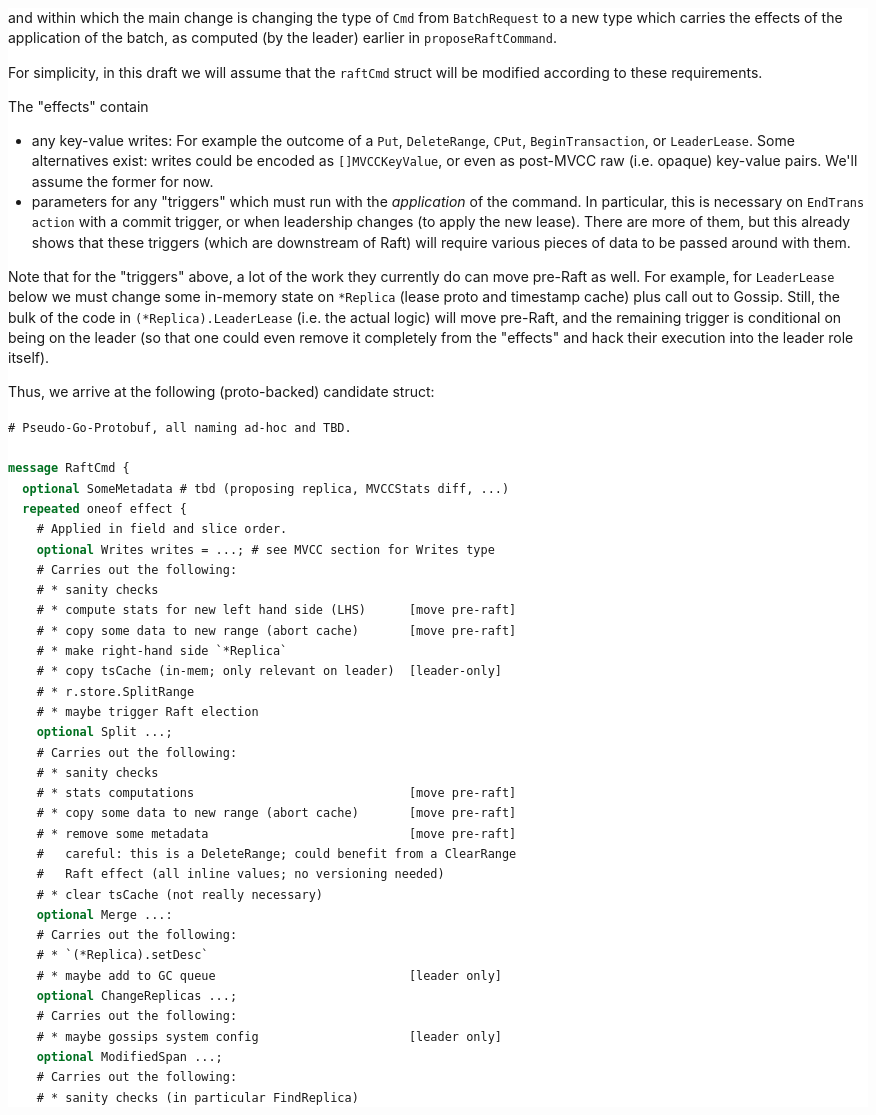 and within which the main change is changing the type of `Cmd` from
`BatchRequest` to a new type which carries the effects of the application of
the batch, as computed (by the leader) earlier in `proposeRaftCommand`.

For simplicity, in this draft we will assume that the `raftCmd` struct will
be modified according to these requirements.

The "effects" contain

* any key-value writes: For example the outcome of a `Put`, `DeleteRange`, `CPut`, `BeginTransaction`, or `LeaderLease`.
  Some alternatives exist: writes could be encoded as `[]MVCCKeyValue`, or even
  as post-MVCC raw (i.e. opaque) key-value pairs. We'll assume the former for
  now.
* parameters for any "triggers" which must run with the *application* of the
  command. In particular, this is necessary on `EndTransaction` with a commit
  trigger, or when leadership changes (to apply the new lease).
  There are more of them, but this already shows that these triggers (which are
  downstream of Raft) will require various pieces of data to be passed around
  with them.

Note that for the "triggers" above, a lot of the work they currently do can
move pre-Raft as well. For example, for `LeaderLease` below we must change some
in-memory state on `*Replica` (lease proto and timestamp cache) plus call out
to Gossip. Still, the bulk of the code in `(*Replica).LeaderLease` (i.e. the
actual logic) will move pre-Raft, and the remaining trigger is conditional on
being on the leader (so that one could even remove it completely from the
"effects" and hack their execution into the leader role itself).

Thus, we arrive at the following (proto-backed) candidate struct:

```proto
# Pseudo-Go-Protobuf, all naming ad-hoc and TBD.

message RaftCmd {
  optional SomeMetadata # tbd (proposing replica, MVCCStats diff, ...)
  repeated oneof effect {
    # Applied in field and slice order.
    optional Writes writes = ...; # see MVCC section for Writes type
    # Carries out the following:
    # * sanity checks
    # * compute stats for new left hand side (LHS)      [move pre-raft]
    # * copy some data to new range (abort cache)       [move pre-raft]
    # * make right-hand side `*Replica`
    # * copy tsCache (in-mem; only relevant on leader)  [leader-only]
    # * r.store.SplitRange
    # * maybe trigger Raft election
    optional Split ...;
    # Carries out the following:
    # * sanity checks
    # * stats computations                              [move pre-raft]
    # * copy some data to new range (abort cache)       [move pre-raft]
    # * remove some metadata                            [move pre-raft]
    #   careful: this is a DeleteRange; could benefit from a ClearRange
    #   Raft effect (all inline values; no versioning needed)
    # * clear tsCache (not really necessary)
    optional Merge ...:
    # Carries out the following:
    # * `(*Replica).setDesc`
    # * maybe add to GC queue                           [leader only]
    optional ChangeReplicas ...;
    # Carries out the following:
    # * maybe gossips system config                     [leader only]
    optional ModifiedSpan ...;
    # Carries out the following:
    # * sanity checks (in particular FindReplica)
```